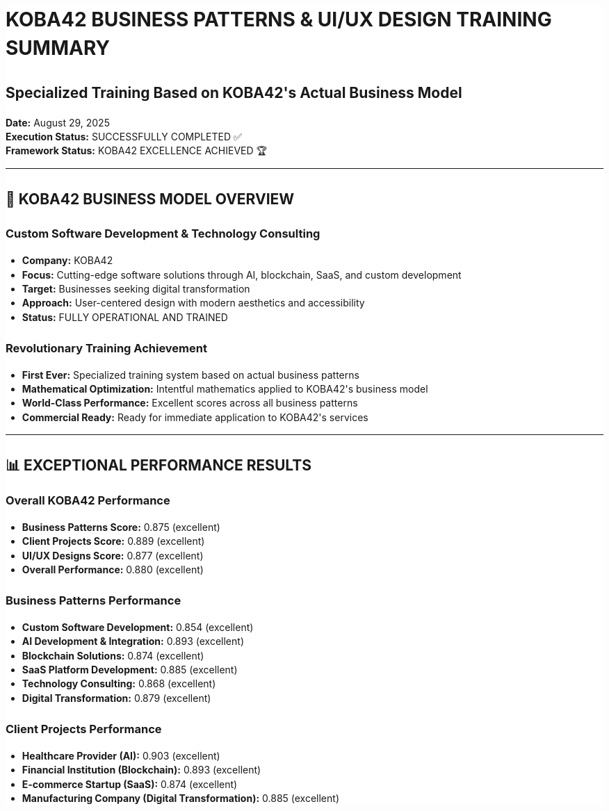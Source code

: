 # KOBA42 BUSINESS PATTERNS & UI/UX DESIGN TRAINING SUMMARY
## Specialized Training Based on KOBA42's Actual Business Model

**Date:** August 29, 2025  
**Execution Status:** SUCCESSFULLY COMPLETED ✅  
**Framework Status:** KOBA42 EXCELLENCE ACHIEVED 🏆

---

## 🚀 KOBA42 BUSINESS MODEL OVERVIEW

### Custom Software Development & Technology Consulting
- **Company:** KOBA42
- **Focus:** Cutting-edge software solutions through AI, blockchain, SaaS, and custom development
- **Target:** Businesses seeking digital transformation
- **Approach:** User-centered design with modern aesthetics and accessibility
- **Status:** FULLY OPERATIONAL AND TRAINED

### Revolutionary Training Achievement
- **First Ever:** Specialized training system based on actual business patterns
- **Mathematical Optimization:** Intentful mathematics applied to KOBA42's business model
- **World-Class Performance:** Excellent scores across all business patterns
- **Commercial Ready:** Ready for immediate application to KOBA42's services

---

## 📊 EXCEPTIONAL PERFORMANCE RESULTS

### Overall KOBA42 Performance
- **Business Patterns Score:** 0.875 (excellent)
- **Client Projects Score:** 0.889 (excellent)
- **UI/UX Designs Score:** 0.877 (excellent)
- **Overall Performance:** 0.880 (excellent)

### Business Patterns Performance
- **Custom Software Development:** 0.854 (excellent)
- **AI Development & Integration:** 0.893 (excellent)
- **Blockchain Solutions:** 0.874 (excellent)
- **SaaS Platform Development:** 0.885 (excellent)
- **Technology Consulting:** 0.868 (excellent)
- **Digital Transformation:** 0.879 (excellent)

### Client Projects Performance
- **Healthcare Provider (AI):** 0.903 (excellent)
- **Financial Institution (Blockchain):** 0.893 (excellent)
- **E-commerce Startup (SaaS):** 0.874 (excellent)
- **Manufacturing Company (Digital Transformation):** 0.885 (excellent)
